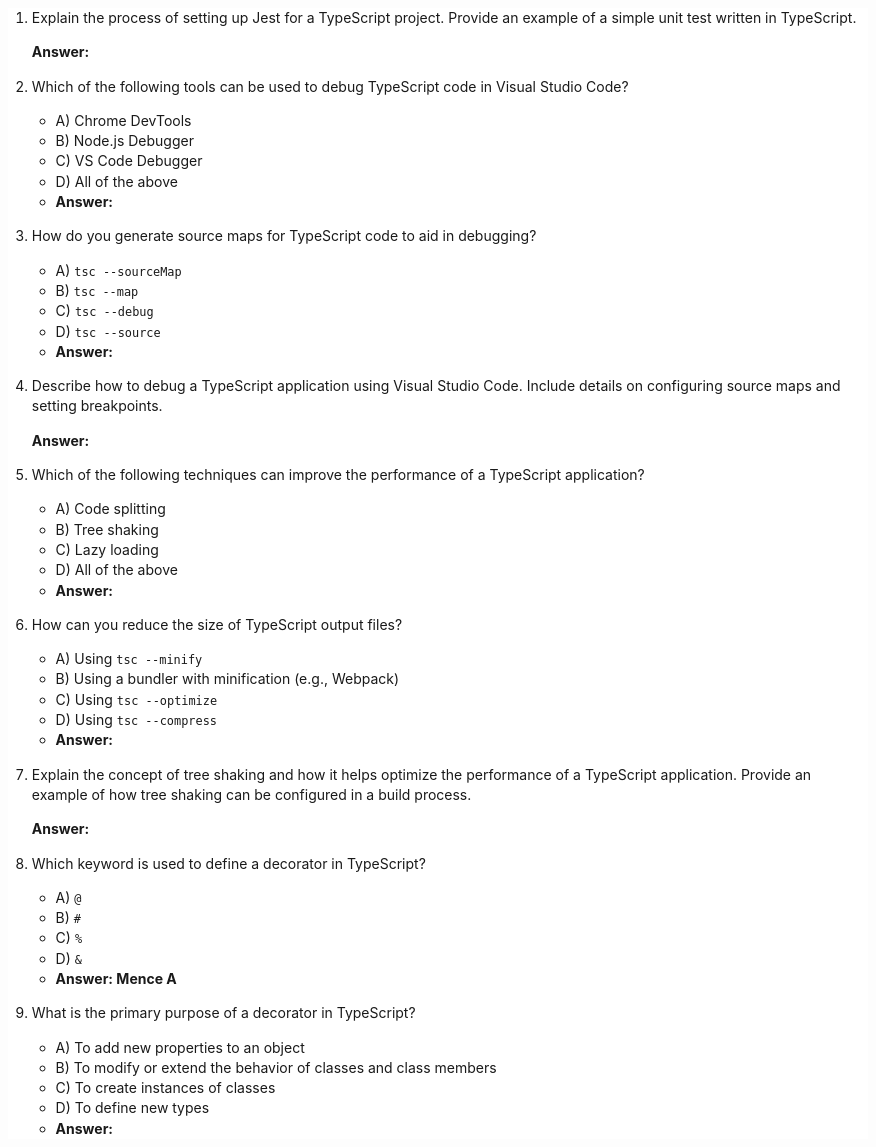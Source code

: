 1. Explain the process of setting up Jest for a TypeScript project. Provide an example of a simple unit test written in TypeScript.

    **Answer:**

1. Which of the following tools can be used to debug TypeScript code in Visual Studio Code?
    - A) Chrome DevTools
    - B) Node.js Debugger
    - C) VS Code Debugger
    - D) All of the above
    - **Answer:**

1. How do you generate source maps for TypeScript code to aid in debugging?
    - A) `tsc --sourceMap`
    - B) `tsc --map`
    - C) `tsc --debug`
    - D) `tsc --source`
    - **Answer:**

1. Describe how to debug a TypeScript application using Visual Studio Code. Include details on configuring source maps and setting breakpoints.

    **Answer:**

1. Which of the following techniques can improve the performance of a TypeScript application?
    - A) Code splitting
    - B) Tree shaking
    - C) Lazy loading
    - D) All of the above
    - **Answer:**

1. How can you reduce the size of TypeScript output files?
    - A) Using `tsc --minify`
    - B) Using a bundler with minification (e.g., Webpack)
    - C) Using `tsc --optimize`
    - D) Using `tsc --compress`
    - **Answer:**

1. Explain the concept of tree shaking and how it helps optimize the performance of a TypeScript application. Provide an example of how tree shaking can be configured in a build process.

    **Answer:**


1. Which keyword is used to define a decorator in TypeScript?
    - A) `@`
    - B) `#`
    - C) `%`
    - D) `&`
    - **Answer: Mence A**

1. What is the primary purpose of a decorator in TypeScript?
    - A) To add new properties to an object
    - B) To modify or extend the behavior of classes and class members
    - C) To create instances of classes
    - D) To define new types
    - **Answer:**
